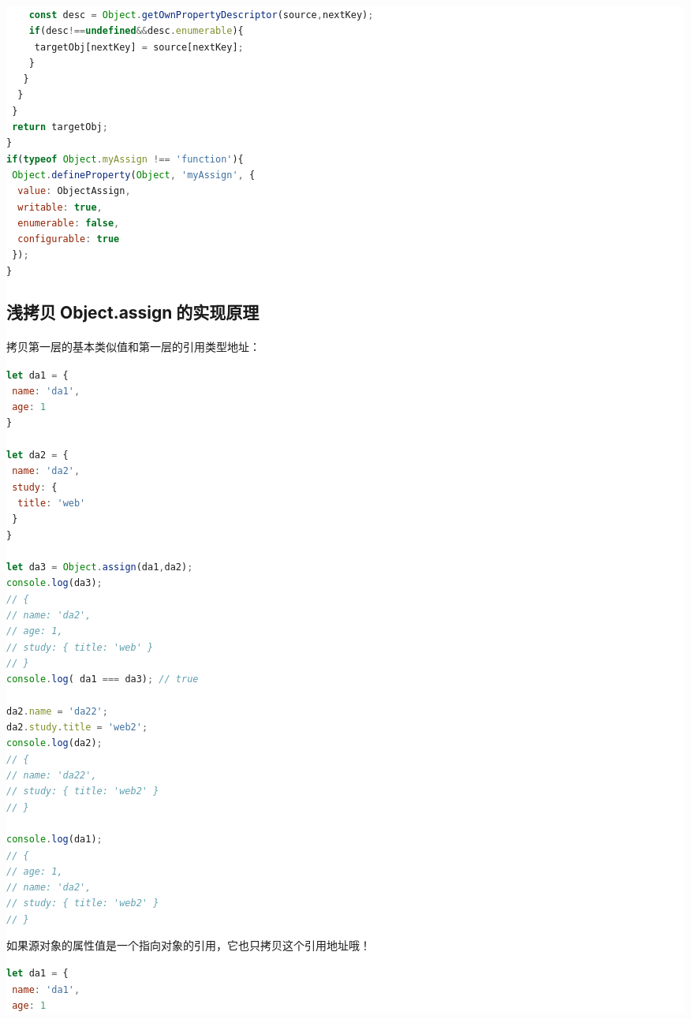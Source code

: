 ```javascript
    const desc = Object.getOwnPropertyDescriptor(source,nextKey);
    if(desc!==undefined&&desc.enumerable){
     targetObj[nextKey] = source[nextKey];
    }
   }
  }
 }
 return targetObj;
}
if(typeof Object.myAssign !== 'function'){
 Object.defineProperty(Object, 'myAssign', {
  value: ObjectAssign,
  writable: true,
  enumerable: false,
  configurable: true
 });
}
```

## 浅拷贝 Object.assign 的实现原理
拷贝第一层的基本类似值和第一层的引用类型地址：
```javascript
let da1 = {
 name: 'da1',
 age: 1
}

let da2 = {
 name: 'da2',
 study: {
  title: 'web'
 }
}

let da3 = Object.assign(da1,da2);
console.log(da3);
// {
// name: 'da2',
// age: 1,
// study: { title: 'web' }
// }
console.log( da1 === da3); // true

da2.name = 'da22';
da2.study.title = 'web2';
console.log(da2);
// {
// name: 'da22',
// study: { title: 'web2' }
// }

console.log(da1);
// {
// age: 1,
// name: 'da2',
// study: { title: 'web2' }
// }
```
如果源对象的属性值是一个指向对象的引用，它也只拷贝这个引用地址哦！
```javascript
let da1 = {
 name: 'da1',
 age: 1
```

 [z+y]: 4,